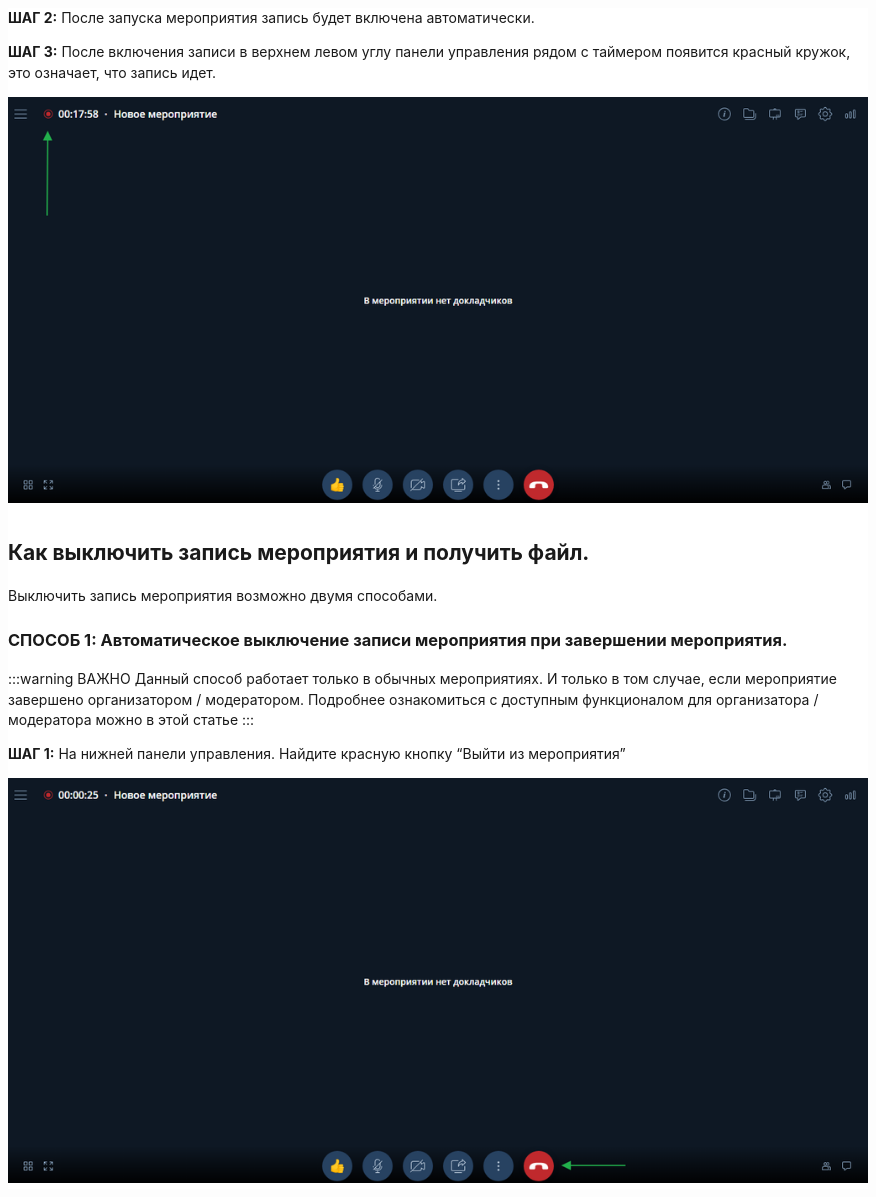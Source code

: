 **ШАГ 2:** После запуска мероприятия запись будет включена автоматически.



**ШАГ 3:** После включения записи в верхнем левом углу панели управления рядом с таймером появится красный кружок, это означает, что запись идет.

![image.png](img/Nojimage.png)

## Как выключить запись мероприятия и получить файл.

Выключить запись мероприятия возможно двумя способами.

### СПОСОБ 1: Автоматическое выключение записи мероприятия при завершении мероприятия.

:::warning ВАЖНО
Данный способ работает только в обычных мероприятиях. И только в том случае, если мероприятие завершено организатором / модератором. Подробнее ознакомиться с доступным функционалом для организатора / модератора можно в этой статье
:::

**ШАГ 1:** На нижней панели управления. Найдите красную кнопку “Выйти из мероприятия”

![image.png](img/lB8image.png)
